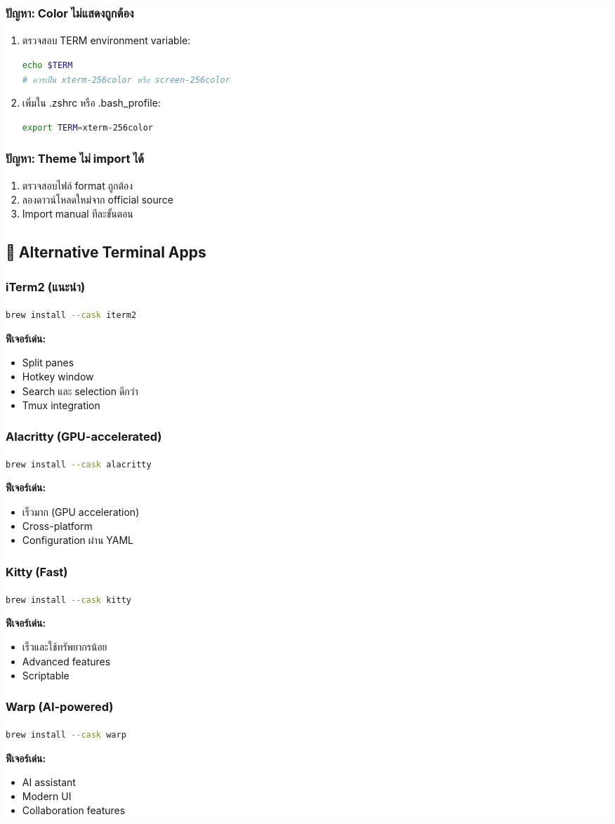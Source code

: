 ### ปัญหา: Color ไม่แสดงถูกต้อง
1. ตรวจสอบ TERM environment variable:
   ```bash
   echo $TERM
   # ควรเป็น xterm-256color หรือ screen-256color
   ```
2. เพิ่มใน .zshrc หรือ .bash_profile:
   ```bash
   export TERM=xterm-256color
   ```

### ปัญหา: Theme ไม่ import ได้
1. ตรวจสอบไฟล์ format ถูกต้อง
2. ลองดาวน์โหลดใหม่จาก official source
3. Import manual ทีละขั้นตอน

## 📱 Alternative Terminal Apps

### iTerm2 (แนะนำ)
```bash
brew install --cask iterm2
```
**ฟีเจอร์เด่น:**
- Split panes
- Hotkey window
- Search และ selection ดีกว่า
- Tmux integration

### Alacritty (GPU-accelerated)
```bash
brew install --cask alacritty
```
**ฟีเจอร์เด่น:**
- เร็วมาก (GPU acceleration)
- Cross-platform
- Configuration ผ่าน YAML

### Kitty (Fast)
```bash
brew install --cask kitty
```
**ฟีเจอร์เด่น:**
- เร็วและใช้ทรัพยากรน้อย
- Advanced features
- Scriptable

### Warp (AI-powered)
```bash
brew install --cask warp
```
**ฟีเจอร์เด่น:**
- AI assistant
- Modern UI
- Collaboration features
